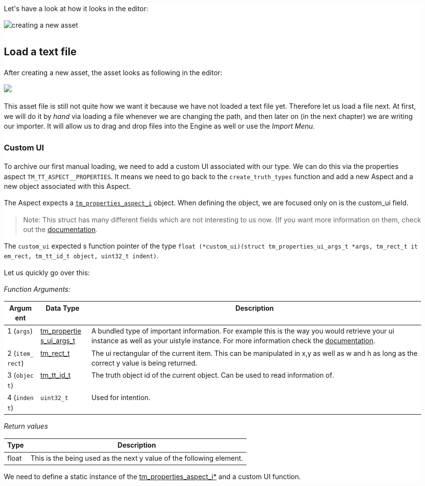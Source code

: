 Let's have a look at how it looks in the editor:

![creating a new asset](https://paper-attachments.dropbox.com/s_892FB4725BEE1D4E7D7CCEA6A89558987964DFF4B0524E03B4E0F6FFCF6E0FED_1609926443262_image.png)

## Load a text file

After creating a new asset, the asset looks as following in the editor:

![](https://paper-attachments.dropbox.com/s_892FB4725BEE1D4E7D7CCEA6A89558987964DFF4B0524E03B4E0F6FFCF6E0FED_1609926772154_image.png)


This asset file is still not quite how we want it because we have not loaded a text file yet. Therefore let us load a file next. At first, we will do it by *hand* via loading a file whenever we are changing the path, and then later on (in the next chapter) we are writing our importer. It will allow us to drag and drop files into the Engine as well or use the *Import Menu.*

### Custom UI

To archive our first manual loading, we need to add a custom UI associated with our type. We can do this via the properties aspect `TM_TT_ASPECT__PROPERTIES`. It means we need to go back to the `create_truth_types` function and add a new Aspect and a new object associated with this Aspect.

The Aspect expects a [`tm_properties_aspect_i`](https://ourmachinery.com//apidoc/plugins/editor_views/properties.h.html#structtm_properties_aspect_i) object. When defining the object, we are focused only on is the custom_ui field. 

> Note: This struct has many different fields which are not interesting to us now. (If you want more information on them, check out the [documentation](https://ourmachinery.com//apidoc/plugins/editor_views/properties.h.html#structtm_properties_aspect_i).

The `custom_ui` expected s function pointer of the type `float (*custom_ui)(struct tm_properties_ui_args_t *args, tm_rect_t item_rect, tm_tt_id_t object, uint32_t indent)`.

Let us quickly go over this:

*Function Arguments:*

| **Argument**    | **Data Type**                                                | **Description**                                              |
| --------------- | ------------------------------------------------------------ | ------------------------------------------------------------ |
| 1 (`args`)      | [tm_properties_ui_args_t](https://ourmachinery.com//apidoc/plugins/editor_views/properties.h.html#structtm_properties_ui_args_t) | A bundled type of important information. For example this is the way you would retrieve your ui instance as well as your uistyle instance. For more information check the [documentation](https://ourmachinery.com//apidoc/plugins/editor_views/properties.h.html#structtm_properties_ui_args_t). |
| 2 (`item_rect`) | [tm_rect_t](https://ourmachinery.com//apidoc/foundation/api_types.h.html#structtm_rect_t) | The ui rectangular of the current item. This can be manipulated in x,y as well as w and h as long as the correct y value is being returned. |
| 3 (`object`)    | [tm_tt_id_t](https://ourmachinery.com//apidoc/foundation/api_types.h.html#structtm_tt_id_t) | The truth object id of the current object. Can be used to read information of. |
| 4 (`indent`)    | `uint32_t`                                                   | Used for intention.                                          |

*Return values*

| **Type** | **Description**                                              |
| -------- | ------------------------------------------------------------ |
| float    | This is the being used as the next y value of the following element. |

We need to define a static instance of the [tm_properties_aspect_i*](https://ourmachinery.com//apidoc/plugins/editor_views/properties.h.html#structtm_properties_aspect_i) and a custom UI function.
